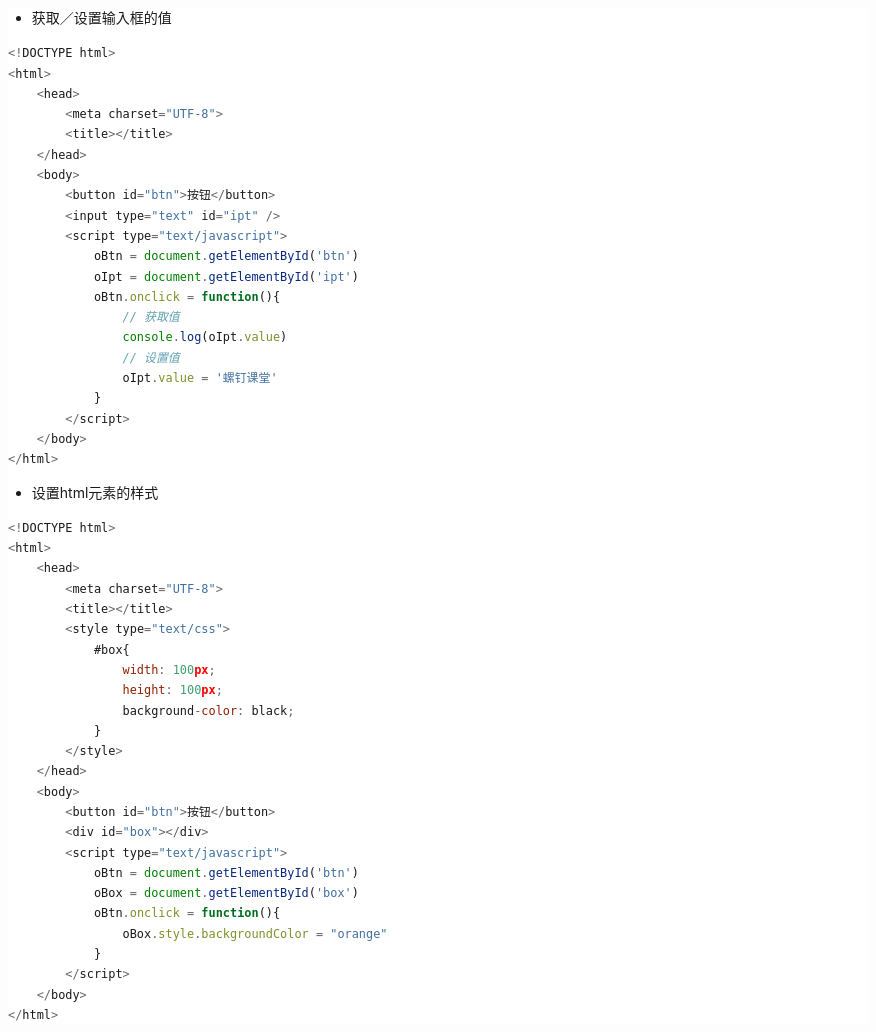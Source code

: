 - 获取／设置输入框的值

```js
<!DOCTYPE html>
<html>
    <head>
        <meta charset="UTF-8">
        <title></title>
    </head>
    <body>
        <button id="btn">按钮</button>
        <input type="text" id="ipt" />
        <script type="text/javascript">
            oBtn = document.getElementById('btn')
            oIpt = document.getElementById('ipt')
            oBtn.onclick = function(){
                // 获取值
                console.log(oIpt.value)
                // 设置值
                oIpt.value = '螺钉课堂'
            }
        </script>
    </body>
</html>
```

- 设置html元素的样式

```js
<!DOCTYPE html>
<html>
    <head>
        <meta charset="UTF-8">
        <title></title>
        <style type="text/css">
            #box{
                width: 100px;
                height: 100px;
                background-color: black;
            }
        </style>
    </head>
    <body>
        <button id="btn">按钮</button>
        <div id="box"></div>
        <script type="text/javascript">
            oBtn = document.getElementById('btn')
            oBox = document.getElementById('box')
            oBtn.onclick = function(){
                oBox.style.backgroundColor = "orange"
            }
        </script>
    </body>
</html>
```
